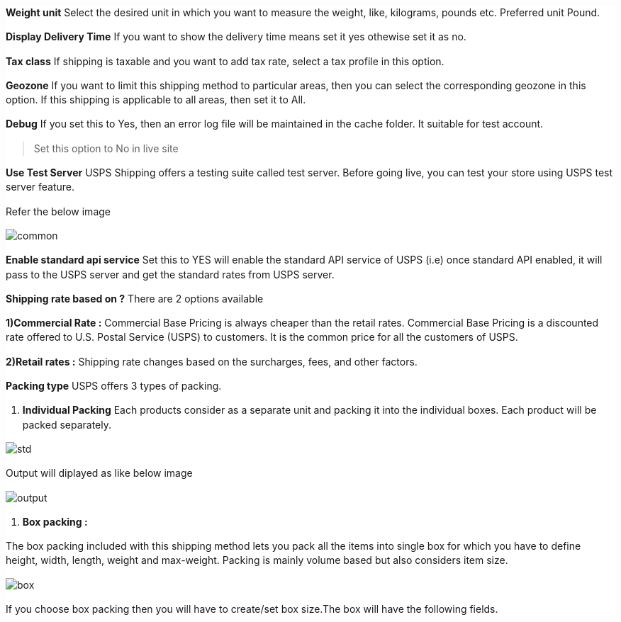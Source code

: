 **Weight unit** Select the desired unit in which you want to measure the weight, like, kilograms, pounds etc. Preferred unit Pound.

**Display Delivery Time** If you want to show the delivery time means set it yes othewise set it as no.

**Tax class** If shipping is taxable and you want to add tax rate, select a tax profile in this option.

**Geozone** If you want to limit this shipping method to particular areas, then you can select the corresponding geozone in this option. If this shipping is applicable to all areas, then set it to All.

**Debug** If you set this to Yes, then an error log file will be maintained in the cache folder. It suitable for test account.

> Set this option to No in live site

**Use Test Server** USPS Shipping offers a testing suite called test server. Before going live, you can test your store using USPS test server feature.

Refer the below image

![common](https://raw.githubusercontent.com/j2store/doc-images/master/shipping-methods/usps-advanced/common.png)

**Enable standard api service** Set this to YES will enable the standard API service of USPS \(i.e\) once standard API enabled, it will pass to the USPS server and get the standard rates from USPS server.

**Shipping rate based on ?** There are 2 options available

**1\)Commercial Rate :** Commercial Base Pricing is always cheaper than the retail rates. Commercial Base Pricing is a discounted rate offered to U.S. Postal Service \(USPS\) to customers. It is the common price for all the customers of USPS.

**2\)Retail rates :** Shipping rate changes based on the surcharges, fees, and other factors.

**Packing type** USPS offers 3 types of packing.

1. **Individual Packing** Each products consider as a separate unit and packing it into the individual boxes. Each product will be packed separately.

![std](https://raw.githubusercontent.com/j2store/doc-images/master/shipping-methods/usps-advanced/standard.png)

Output will diplayed as like below image

![output](https://raw.githubusercontent.com/j2store/doc-images/master/shipping-methods/usps-advanced/out.png)

1. **Box packing :**

The box packing included with this shipping method lets you pack all the items into single box for which you have to define height, width, length, weight and max-weight. Packing is mainly volume based but also considers item size.

![box](https://raw.githubusercontent.com/j2store/doc-images/master/shipping-methods/usps-advanced/Box.png)

If you choose box packing then you will have to create/set box size.The box will have the following fields.
